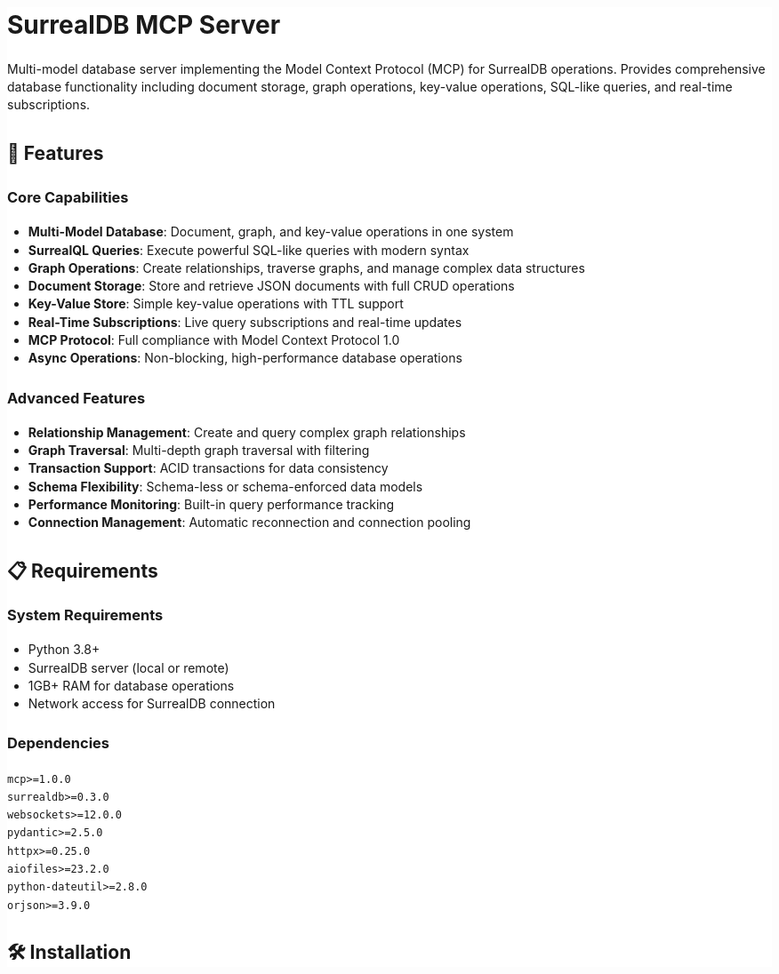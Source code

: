 # SurrealDB MCP Server

Multi-model database server implementing the Model Context Protocol (MCP) for SurrealDB operations. Provides comprehensive database functionality including document storage, graph operations, key-value operations, SQL-like queries, and real-time subscriptions.

## 🚀 Features

### Core Capabilities
- **Multi-Model Database**: Document, graph, and key-value operations in one system
- **SurrealQL Queries**: Execute powerful SQL-like queries with modern syntax
- **Graph Operations**: Create relationships, traverse graphs, and manage complex data structures
- **Document Storage**: Store and retrieve JSON documents with full CRUD operations
- **Key-Value Store**: Simple key-value operations with TTL support
- **Real-Time Subscriptions**: Live query subscriptions and real-time updates
- **MCP Protocol**: Full compliance with Model Context Protocol 1.0
- **Async Operations**: Non-blocking, high-performance database operations

### Advanced Features
- **Relationship Management**: Create and query complex graph relationships
- **Graph Traversal**: Multi-depth graph traversal with filtering
- **Transaction Support**: ACID transactions for data consistency
- **Schema Flexibility**: Schema-less or schema-enforced data models
- **Performance Monitoring**: Built-in query performance tracking
- **Connection Management**: Automatic reconnection and connection pooling

## 📋 Requirements

### System Requirements
- Python 3.8+
- SurrealDB server (local or remote)
- 1GB+ RAM for database operations
- Network access for SurrealDB connection

### Dependencies
```txt
mcp>=1.0.0
surrealdb>=0.3.0
websockets>=12.0.0
pydantic>=2.5.0
httpx>=0.25.0
aiofiles>=23.2.0
python-dateutil>=2.8.0
orjson>=3.9.0
```

## 🛠️ Installation

